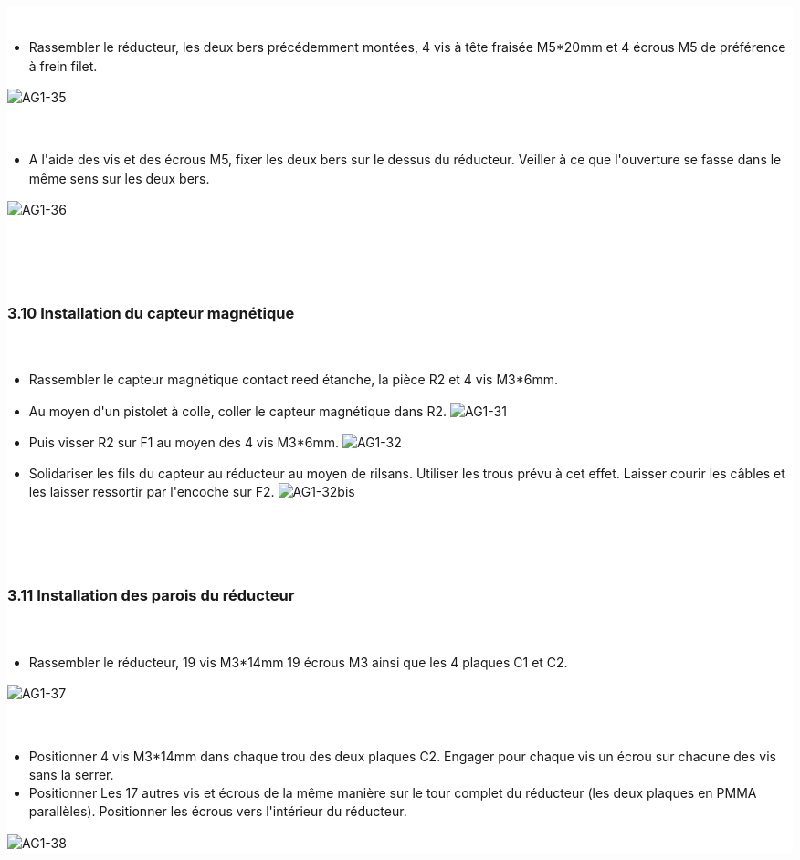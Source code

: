 ​

* Rassembler le réducteur, les deux bers précédemment montées, 4 vis à tête fraisée M5\*20mm et 4 écrous M5 de préférence à frein filet.

![AG1-35](/../doc/kosmos/pictures/assembly_guide/AG3-35.JPG)

​

* A l'aide des vis et des écrous M5, fixer les deux bers sur le dessus du réducteur. Veiller à ce que l'ouverture se fasse dans le même sens sur les deux bers.

![AG1-36](/../doc/kosmos/pictures/assembly_guide/AG3-36.JPG)

​

​

### 3.10 Installation du capteur magnétique

​

* Rassembler le capteur magnétique contact reed étanche, la pièce R2 et 4 vis M3*6mm.

* Au moyen d'un pistolet à colle, coller le capteur magnétique dans R2.
![AG1-31](/../doc/kosmos/pictures/assembly_guide/AG3-31.JPG)

* Puis visser R2 sur F1 au moyen des 4 vis M3*6mm. 
![AG1-32](/../doc/kosmos/pictures/assembly_guide/AG3-32.JPG)

* Solidariser les fils du capteur au réducteur au moyen de rilsans. Utiliser les trous prévu à cet effet. Laisser courir les câbles et les laisser ressortir par l'encoche sur F2. 
![AG1-32bis](/../doc/kosmos/pictures/assembly_guide/AG3-32bis.JPG)

​


​

### 3.11 Installation des parois du réducteur

​

* Rassembler le réducteur, 19 vis M3\*14mm 19 écrous M3 ainsi que les 4 plaques C1 et C2.

![AG1-37](/../doc/kosmos/pictures/assembly_guide/AG3-37.JPG)

​

* Positionner 4 vis M3\*14mm dans chaque trou des deux plaques C2. Engager pour chaque vis un écrou sur chacune des vis sans la serrer.
* Positionner Les 17 autres vis et écrous de la même manière sur le tour complet du réducteur \(les deux plaques en PMMA parallèles\). Positionner les écrous vers l'intérieur du réducteur.

![AG1-38](/../doc/kosmos/pictures/assembly_guide/AG3-38.JPG)
